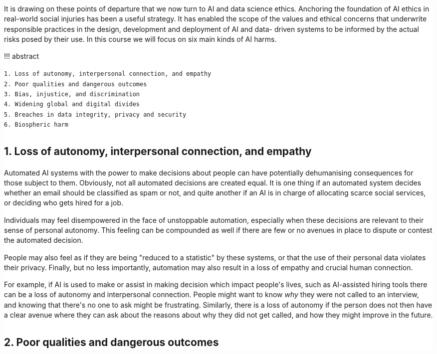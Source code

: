 It is drawing on these points of departure that we now turn to AI and data science ethics. Anchoring the foundation of AI ethics in real-world social injuries has been a useful strategy. It has enabled the scope of the values and ethical concerns that underwrite responsible practices in the design, development and deployment of AI and data- driven systems to be informed by the actual risks posed by their use. In this course we will focus on six main kinds of AI harms.

!!! abstract

    1. Loss of autonomy, interpersonal connection, and empathy
    2. Poor qualities and dangerous outcomes
    3. Bias, injustice, and discrimination
    4. Widening global and digital divides
    5. Breaches in data integrity, privacy and security
    6. Biospheric harm


## 1. Loss of autonomy, interpersonal connection, and empathy

Automated AI systems with the power to make decisions about people can have potentially dehumanising consequences for those subject to them.  Obviously, not all automated decisions are created equal. It is one thing if an automated system decides whether an email should be classified as spam or not, and quite another if an AI is in charge of allocating scarce social services, or deciding who gets hired for a job. 

Individuals may feel disempowered in the face of unstoppable automation, especially when these decisions are relevant to their sense of personal autonomy. This feeling can be compounded as well if there are few or no avenues in place to dispute or contest the automated decision.

People may also feel as if they are being "reduced to a statistic" by these systems, or that the use of their personal data violates their privacy. Finally, but no less importantly, automation may also result in a loss of empathy and crucial human connection. 

For example, if AI is used to make or assist in making decision which impact people's lives, such as AI-assisted hiring tools there can be a loss of autonomy and interpersonal connection. People might want to know *why* they were not called to an interview, and knowing that there's no one to ask might be frustrating. Similarly, there is a loss of autonomy if the person does not then have a clear avenue where they can ask about the reasons about why they did not get called, and how they might improve in the future.

## 2. Poor qualities and dangerous outcomes

<figure markdown>